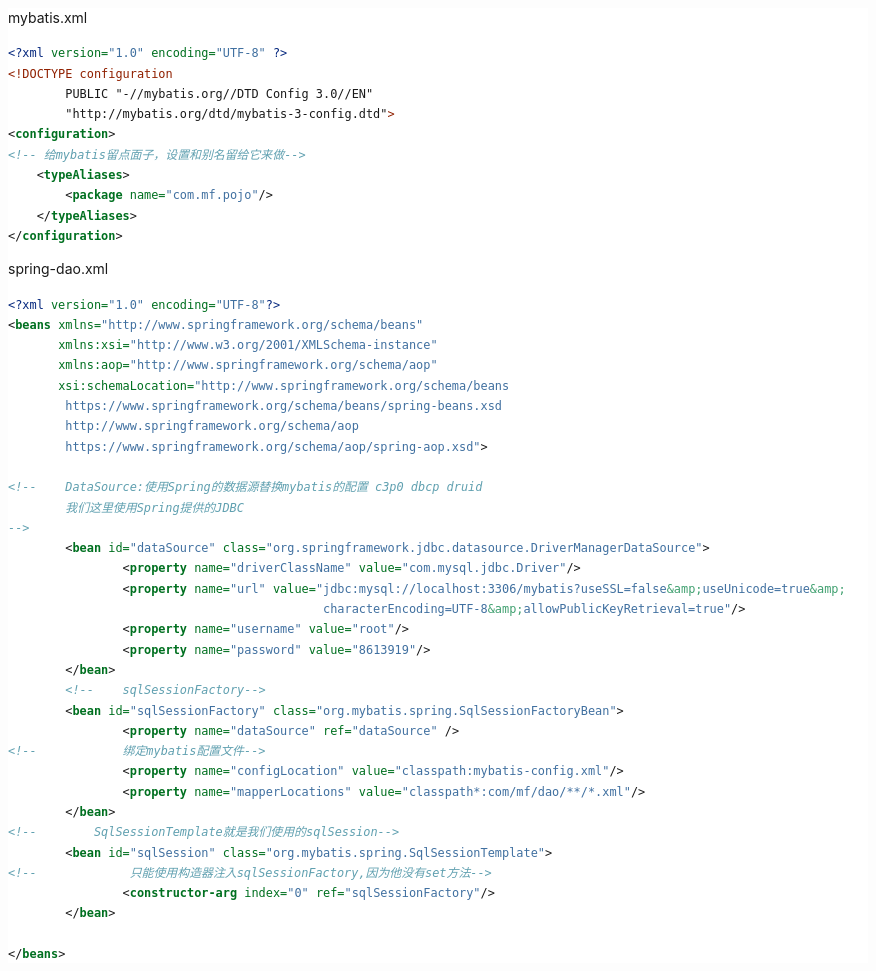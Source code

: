 mybatis.xml

```xml
<?xml version="1.0" encoding="UTF-8" ?>
<!DOCTYPE configuration
        PUBLIC "-//mybatis.org//DTD Config 3.0//EN"
        "http://mybatis.org/dtd/mybatis-3-config.dtd">
<configuration>
<!-- 给mybatis留点面子，设置和别名留给它来做-->
    <typeAliases>
        <package name="com.mf.pojo"/>
    </typeAliases>
</configuration>
```

spring-dao.xml

```xml
<?xml version="1.0" encoding="UTF-8"?>
<beans xmlns="http://www.springframework.org/schema/beans"
       xmlns:xsi="http://www.w3.org/2001/XMLSchema-instance"
       xmlns:aop="http://www.springframework.org/schema/aop"
       xsi:schemaLocation="http://www.springframework.org/schema/beans
        https://www.springframework.org/schema/beans/spring-beans.xsd
        http://www.springframework.org/schema/aop
        https://www.springframework.org/schema/aop/spring-aop.xsd">

<!--    DataSource:使用Spring的数据源替换mybatis的配置 c3p0 dbcp druid
        我们这里使用Spring提供的JDBC
-->
        <bean id="dataSource" class="org.springframework.jdbc.datasource.DriverManagerDataSource">
                <property name="driverClassName" value="com.mysql.jdbc.Driver"/>
                <property name="url" value="jdbc:mysql://localhost:3306/mybatis?useSSL=false&amp;useUnicode=true&amp;
                                            characterEncoding=UTF-8&amp;allowPublicKeyRetrieval=true"/>
                <property name="username" value="root"/>
                <property name="password" value="8613919"/>
        </bean>
        <!--    sqlSessionFactory-->
        <bean id="sqlSessionFactory" class="org.mybatis.spring.SqlSessionFactoryBean">
                <property name="dataSource" ref="dataSource" />
<!--            绑定mybatis配置文件-->
                <property name="configLocation" value="classpath:mybatis-config.xml"/>
                <property name="mapperLocations" value="classpath*:com/mf/dao/**/*.xml"/>
        </bean>
<!--        SqlSessionTemplate就是我们使用的sqlSession-->
        <bean id="sqlSession" class="org.mybatis.spring.SqlSessionTemplate">
<!--             只能使用构造器注入sqlSessionFactory,因为他没有set方法-->
                <constructor-arg index="0" ref="sqlSessionFactory"/>
        </bean>

</beans>
```
